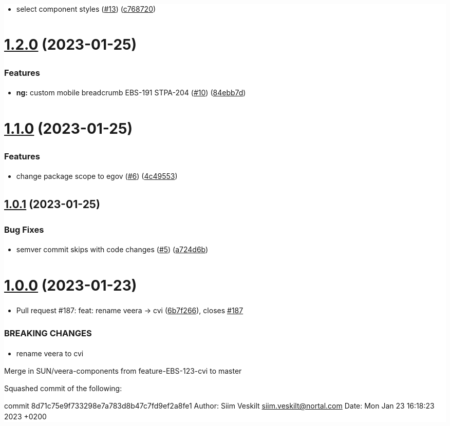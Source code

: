 * select component styles ([#13](https://github.com/e-gov/cvi/issues/13)) ([c768720](https://github.com/e-gov/cvi/commit/c7687205db4e6f0233d9523ee900f049c5b8e729))



# [1.2.0](https://github.com/e-gov/cvi/compare/styles-1.1.0...styles-1.2.0) (2023-01-25)


### Features

* **ng:** custom mobile breadcrumb EBS-191 STPA-204 ([#10](https://github.com/e-gov/cvi/issues/10)) ([84ebb7d](https://github.com/e-gov/cvi/commit/84ebb7daf9b928aba1699148dbccdce9d2b582bd))



# [1.1.0](https://github.com/e-gov/cvi/compare/styles-1.0.1...styles-1.1.0) (2023-01-25)


### Features

* change package scope to egov ([#6](https://github.com/e-gov/cvi/issues/6)) ([4c49553](https://github.com/e-gov/cvi/commit/4c4955334c45819bf1940bab2f4d89d87c54f56b))



## [1.0.1](https://github.com/e-gov/cvi/compare/styles-1.0.0...styles-1.0.1) (2023-01-25)


### Bug Fixes

* semver commit skips with code changes ([#5](https://github.com/e-gov/cvi/issues/5)) ([a724d6b](https://github.com/e-gov/cvi/commit/a724d6b715c62b267f61b7e6c61e38a41b256e36))



# [1.0.0](https://github.com/e-gov/cvi/compare/styles-0.1.0...styles-1.0.0) (2023-01-23)


* Pull request #187: feat: rename veera -> cvi ([6b7f266](https://github.com/e-gov/cvi/commit/6b7f266ec95aac7bb17f7ebe5773ab14f17a80a9)), closes [#187](https://github.com/e-gov/cvi/issues/187)


### BREAKING CHANGES

* rename veera to cvi

Merge in SUN/veera-components from feature-EBS-123-cvi to master

Squashed commit of the following:

commit 8d71c75e9f733298e7a783d8b47c7fd9ef2a8fe1
Author: Siim Veskilt <siim.veskilt@nortal.com>
Date:   Mon Jan 23 16:18:23 2023 +0200
